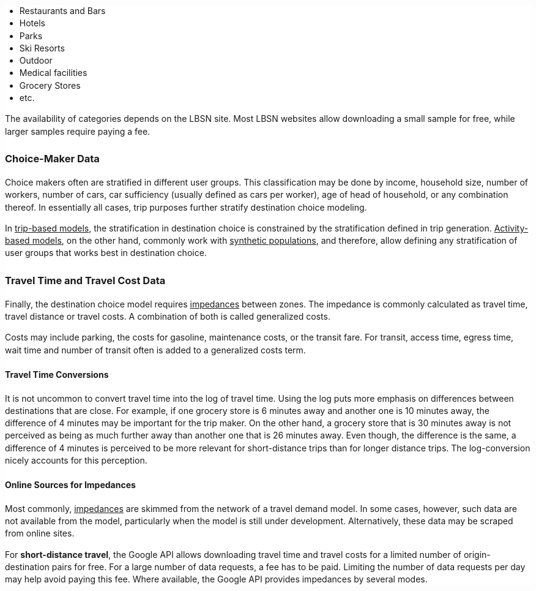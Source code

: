 -   Restaurants and Bars
-   Hotels
-   Parks
-   Ski Resorts
-   Outdoor
-   Medical facilities
-   Grocery Stores
-   etc.

The availability of categories depends on the LBSN site. Most LBSN websites allow downloading a small sample for free, while larger samples require paying a fee.

### Choice-Maker Data

Choice makers often are stratified in different user groups. This classification may be done by income, household size, number of workers, number of cars, car sufficiency (usually defined as cars per worker), age of head of household, or any combination thereof. In essentially all cases, trip purposes further stratify destination choice modeling.

In [trip-based models](Trip_Based_Models), the stratification in destination choice is constrained by the stratification defined in trip generation. [Activity-based models](Activity_Based_Models), on the other hand, commonly work with [synthetic populations](Synthetic_Population), and therefore, allow defining any stratification of user groups that works best in destination choice.

### Travel Time and Travel Cost Data

Finally, the destination choice model requires [impedances](Impedance) between zones. The impedance is commonly calculated as travel time, travel distance or travel costs. A combination of both is called generalized costs.

Costs may include parking, the costs for gasoline, maintenance costs, or the transit fare. For transit, access time, egress time, wait time and number of transit often is added to a generalized costs term.

#### Travel Time Conversions

It is not uncommon to convert travel time into the log of travel time. Using the log puts more emphasis on differences between destinations that are close. For example, if one grocery store is 6 minutes away and another one is 10 minutes away, the difference of 4 minutes may be important for the trip maker. On the other hand, a grocery store that is 30 minutes away is not perceived as being as much further away than another one that is 26 minutes away. Even though, the difference is the same, a difference of 4 minutes is perceived to be more relevant for short-distance trips than for longer distance trips. The log-conversion nicely accounts for this perception.

#### Online Sources for Impedances

Most commonly, [impedances](Impedance) are skimmed from the network of a travel demand model. In some cases, however, such data are not available from the model, particularly when the model is still under development. Alternatively, these data may be scraped from online sites.

For **short-distance travel**, the Google API allows downloading travel time and travel costs for a limited number of origin-destination pairs for free. For a large number of data requests, a fee has to be paid. Limiting the number of data requests per day may help avoid paying this fee. Where available, the Google API provides impedances by several modes.
